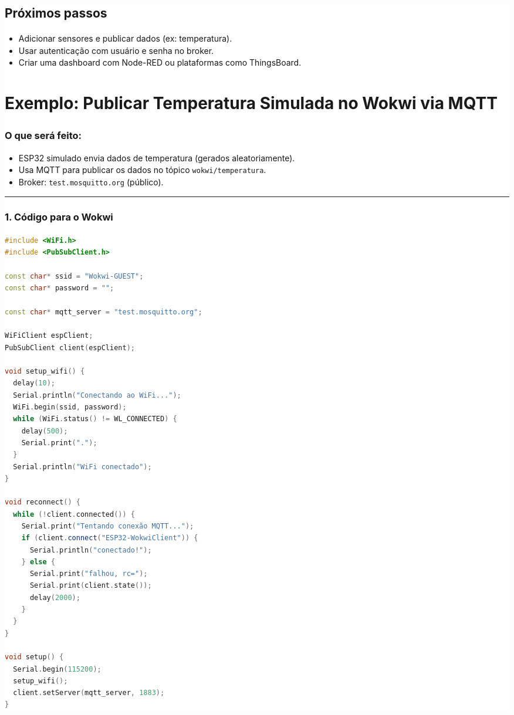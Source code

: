 


## Próximos passos

* Adicionar sensores e publicar dados (ex: temperatura).
* Usar autenticação com usuário e senha no broker.
* Criar uma dashboard com Node-RED ou plataformas como ThingsBoard.


# **Exemplo: Publicar Temperatura Simulada no Wokwi via MQTT**

### O que será feito:

* ESP32 simulado envia dados de temperatura (gerados aleatoriamente).
* Usa MQTT para publicar os dados no tópico `wokwi/temperatura`.
* Broker: `test.mosquitto.org` (público).

---

### 1. Código para o Wokwi

```cpp
#include <WiFi.h>
#include <PubSubClient.h>

const char* ssid = "Wokwi-GUEST";
const char* password = "";

const char* mqtt_server = "test.mosquitto.org";

WiFiClient espClient;
PubSubClient client(espClient);

void setup_wifi() {
  delay(10);
  Serial.println("Conectando ao WiFi...");
  WiFi.begin(ssid, password);
  while (WiFi.status() != WL_CONNECTED) {
    delay(500);
    Serial.print(".");
  }
  Serial.println("WiFi conectado");
}

void reconnect() {
  while (!client.connected()) {
    Serial.print("Tentando conexão MQTT...");
    if (client.connect("ESP32-WokwiClient")) {
      Serial.println("conectado!");
    } else {
      Serial.print("falhou, rc=");
      Serial.print(client.state());
      delay(2000);
    }
  }
}

void setup() {
  Serial.begin(115200);
  setup_wifi();
  client.setServer(mqtt_server, 1883);
}
```